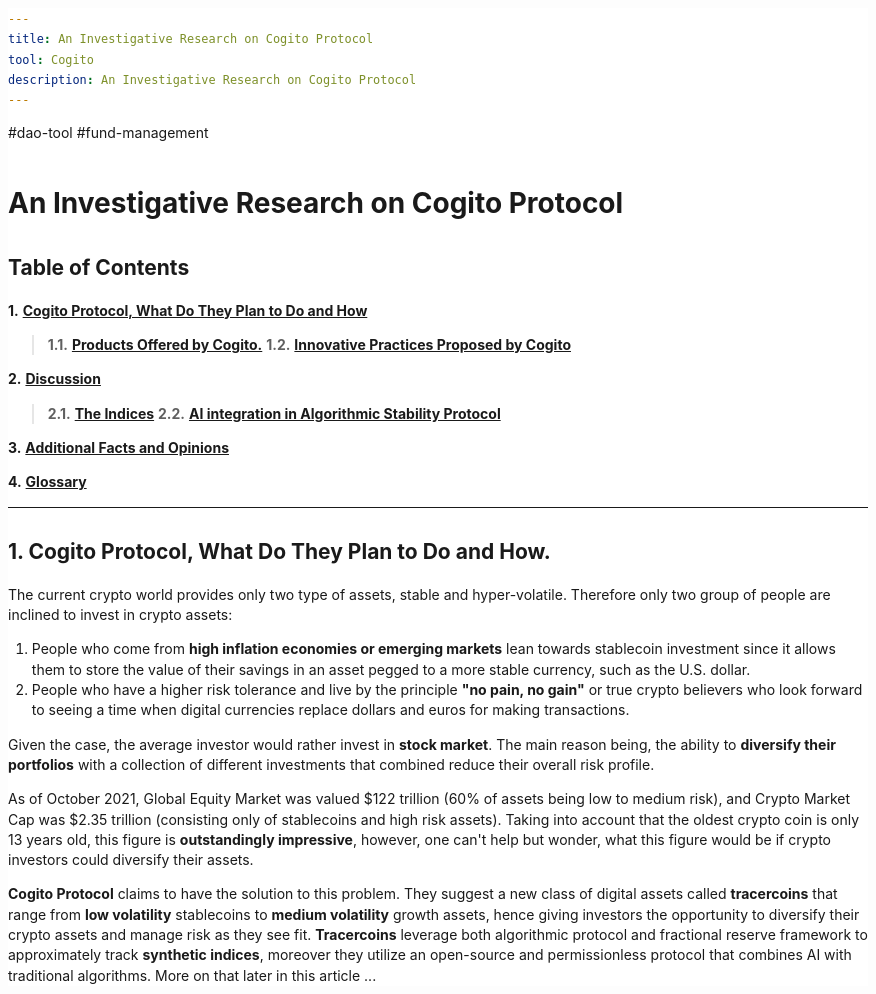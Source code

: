 ```yaml
---
title: An Investigative Research on Cogito Protocol
tool: Cogito
description: An Investigative Research on Cogito Protocol
---
```

#dao-tool #fund-management
# An Investigative Research on Cogito Protocol 

## Table of Contents
**1.** [**Cogito Protocol, What Do They Plan to Do and How**](#1-Cogito-Protocol-What-Do-They-Plan-to-Do-and-How)

>**1.1.** [**Products Offered by Cogito.**](#11-Products-Offered-by-Cogito.) 
>**1.2.** [**Innovative Practices Proposed by Cogito**](#12-Innovative-Practices-Proposed-by-Cogito)

**2.** [**Discussion**](#2-Discussion)

>**2.1.** [**The Indices**](#21-The-Indices)
>**2.2.** [**AI integration in Algorithmic Stability Protocol**](#22-AI-integration-in-Algorithmic-Stability-Protocol)

**3.** [**Additional Facts and Opinions**](#3-Additional-Facts-and-Opinions)

**4.** [**Glossary**](#4-Glossary)

---

## 1. Cogito Protocol, What Do They Plan to Do and How.

The current crypto world provides only two type of assets, stable and hyper-volatile. Therefore only two group of people are inclined to invest in crypto assets: 
1. People who come from **high inflation economies or emerging markets** lean towards stablecoin investment since it allows them to store the value of their savings in an asset pegged to a more stable currency, such as the U.S. dollar.
2. People who have a higher risk tolerance and live by the principle **"no pain, no gain"** or true crypto believers who look forward to seeing a time when digital currencies replace dollars and euros for making transactions.

Given the case, the average investor would rather invest in **stock market**. The main reason being, the ability to **diversify their portfolios** with a collection of different investments that combined reduce their overall risk profile. 

As of October 2021, Global Equity Market was valued $122 trillion (60% of assets being low to medium risk), and Crypto Market Cap was $2.35 trillion (consisting only of stablecoins and high risk assets). Taking into account that the oldest crypto coin is only 13 years old, this figure is **outstandingly impressive**, however, one can't help but wonder, what this figure would be if crypto investors could diversify their assets.

**Cogito Protocol** claims to have the solution to this problem. They suggest a new class of digital assets called **tracercoins** that range from **low volatility** stablecoins to **medium volatility** growth assets, hence giving investors the opportunity to diversify their crypto assets and manage risk as they see fit. **Tracercoins** leverage both algorithmic protocol and fractional reserve framework to approximately track **synthetic indices**, moreover they utilize an open-source and permissionless protocol that combines AI with traditional algorithms. More on that later in this article ...
